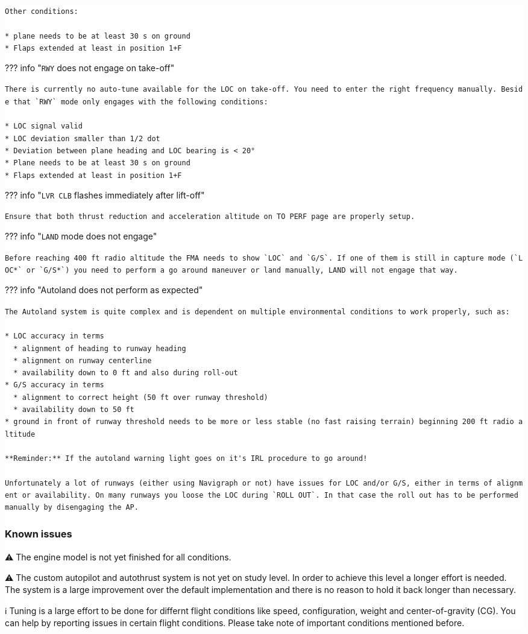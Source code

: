     Other conditions:

    * plane needs to be at least 30 s on ground
    * Flaps extended at least in position 1+F

??? info "`RWY` does not engage on take-off"

    There is currently no auto-tune available for the LOC on take-off. You need to enter the right frequency manually. Beside that `RWY` mode only engages with the following conditions:

    * LOC signal valid
    * LOC deviation smaller than 1/2 dot
    * Deviation between plane heading and LOC bearing is < 20°
    * Plane needs to be at least 30 s on ground
    * Flaps extended at least in position 1+F

??? info "`LVR CLB` flashes immediately after lift-off"

    Ensure that both thrust reduction and acceleration altitude on TO PERF page are properly setup.

??? info "`LAND` mode does not engage"

    Before reaching 400 ft radio altitude the FMA needs to show `LOC` and `G/S`. If one of them is still in capture mode (`LOC*` or `G/S*`) you need to perform a go around maneuver or land manually, LAND will not engage that way.

??? info "Autoland does not perform as expected"

    The Autoland system is quite complex and is dependent on multiple environmental conditions to work properly, such as:

    * LOC accuracy in terms
      * alignment of heading to runway heading
      * alignment on runway centerline
      * availability down to 0 ft and also during roll-out
    * G/S accuracy in terms
      * alignment to correct height (50 ft over runway threshold)
      * availability down to 50 ft
    * ground in front of runway threshold needs to be more or less stable (no fast raising terrain) beginning 200 ft radio altitude

    **Reminder:** If the autoland warning light goes on it's IRL procedure to go around!

    Unfortunately a lot of runways (either using Navigraph or not) have issues for LOC and/or G/S, either in terms of alignment or availability. On many runways you loose the LOC during `ROLL OUT`. In that case the roll out has to be performed manually by disengaging the AP.

### Known issues

⚠️ The engine model is not yet finished for all conditions.

⚠️ The custom autopilot and autothrust system is not yet on study level. In order to achieve this level a longer effort is needed. The system is a large improvement over the default implementation and there is no reason to hold it back longer than necessary.

ℹ️ Tuning is a large effort to be done for differnt flight conditions like speed, configuration, weight and center-of-gravity (CG). You can help by reporting issues in certain flight conditions. Please take note of important conditions mentioned before.
